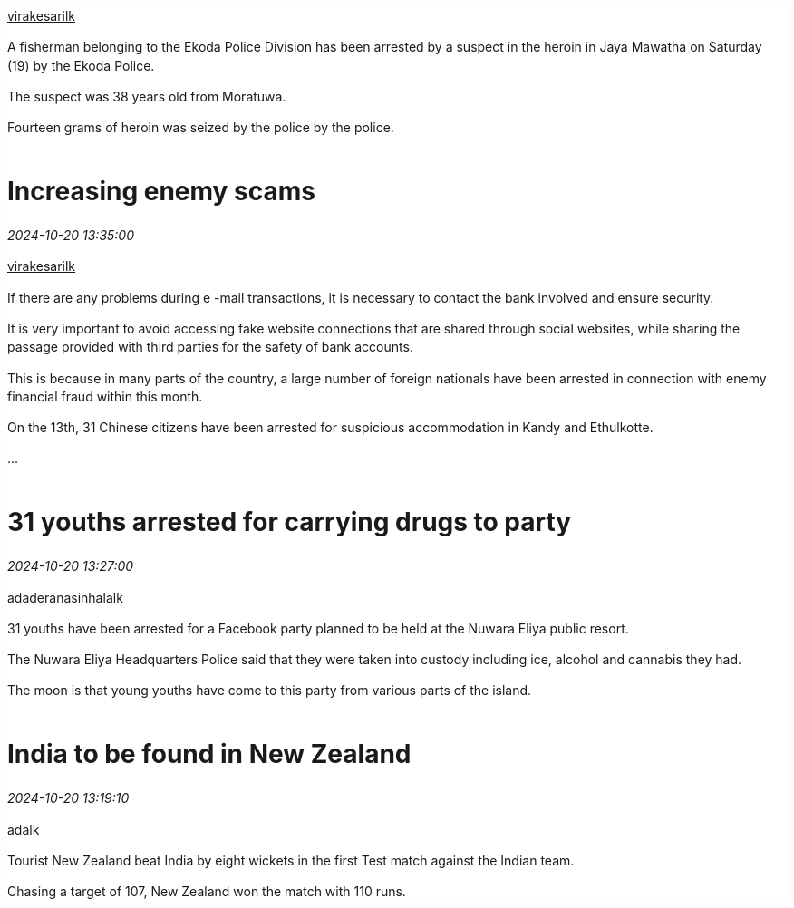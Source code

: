 [virakesarilk](https://www.virakesari.lk/article/196683)

A fisherman belonging to the Ekoda Police Division has been arrested by a suspect in the heroin in Jaya Mawatha on Saturday (19) by the Ekoda Police.

The suspect was 38 years old from Moratuwa.

Fourteen grams of heroin was seized by the police by the police.



# Increasing enemy scams

*2024-10-20 13:35:00*

[virakesarilk](https://www.virakesari.lk/article/196682)

If there are any problems during e -mail transactions, it is necessary to contact the bank involved and ensure security.

It is very important to avoid accessing fake website connections that are shared through social websites, while sharing the passage provided with third parties for the safety of bank accounts.

This is because in many parts of the country, a large number of foreign nationals have been arrested in connection with enemy financial fraud within this month.

On the 13th, 31 Chinese citizens have been arrested for suspicious accommodation in Kandy and Ethulkotte.

...



# 31 youths arrested for carrying drugs to party

*2024-10-20 13:27:00*

[adaderanasinhalalk](http://sinhala.adaderana.lk/news/202368)

31 youths have been arrested for a Facebook party planned to be held at the Nuwara Eliya public resort.

The Nuwara Eliya Headquarters Police said that they were taken into custody including ice, alcohol and cannabis they had.

The moon is that young youths have come to this party from various parts of the island.



# India to be found in New Zealand

*2024-10-20 13:19:10*

[adalk](https://www.ada.lk/sports/නවසීලන්තය-හමුවේ-ඉන්දියාව-ලද-පරාජය/9-412569)

Tourist New Zealand beat India by eight wickets in the first Test match against the Indian team.

Chasing a target of 107, New Zealand won the match with 110 runs.
